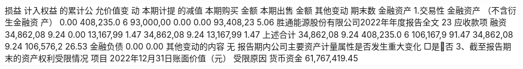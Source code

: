 损益
计入权益
的累计公
允价值变
动
本期计提
的减值
本期购买
金额
本期出售
金额
其他变动
期末数
金融资产
1.交易性
金融资产
（不含衍
生金融资
产）
0.00
408,235.0
6
93,000,00
0.00
0.00
93,408,23
5.06
胜通能源股份有限公司2022年年度报告全文
23
应收款项
融资
34,862,08
9.24
0.00
13,167,99
1.47
34,862,08
9.24
13,167,99
1.47
上述合计
34,862,08
9.24
408,235.0
6
106,167,9
91.47
34,862,08
9.24
106,576,2
26.53
金融负债
0.00
0.00
其他变动的内容
无
报告期内公司主要资产计量属性是否发生重大变化
□是否
3、截至报告期末的资产权利受限情况
项目
2022年12月31日账面价值（元）
受限原因
货币资金
61,767,419.45